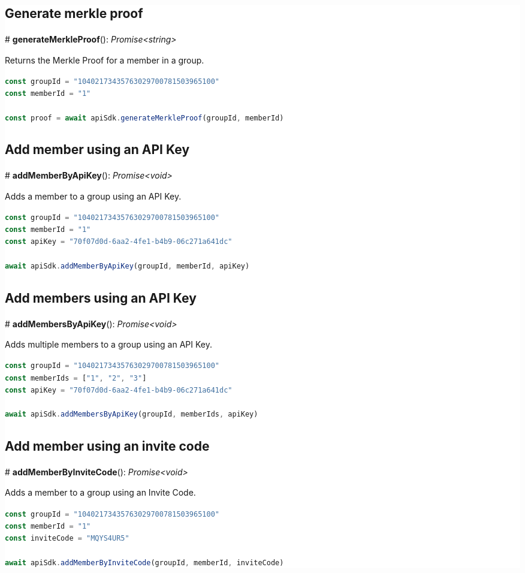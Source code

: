 ## Generate merkle proof

\# **generateMerkleProof**(): _Promise\<string>_

Returns the Merkle Proof for a member in a group.

```ts
const groupId = "10402173435763029700781503965100"
const memberId = "1"

const proof = await apiSdk.generateMerkleProof(groupId, memberId)
```

## Add member using an API Key

\# **addMemberByApiKey**(): _Promise\<void>_

Adds a member to a group using an API Key.

```ts
const groupId = "10402173435763029700781503965100"
const memberId = "1"
const apiKey = "70f07d0d-6aa2-4fe1-b4b9-06c271a641dc"

await apiSdk.addMemberByApiKey(groupId, memberId, apiKey)
```

## Add members using an API Key

\# **addMembersByApiKey**(): _Promise\<void>_

Adds multiple members to a group using an API Key.

```ts
const groupId = "10402173435763029700781503965100"
const memberIds = ["1", "2", "3"]
const apiKey = "70f07d0d-6aa2-4fe1-b4b9-06c271a641dc"

await apiSdk.addMembersByApiKey(groupId, memberIds, apiKey)
```

## Add member using an invite code

\# **addMemberByInviteCode**(): _Promise\<void>_

Adds a member to a group using an Invite Code.

```ts
const groupId = "10402173435763029700781503965100"
const memberId = "1"
const inviteCode = "MQYS4UR5"

await apiSdk.addMemberByInviteCode(groupId, memberId, inviteCode)
```
